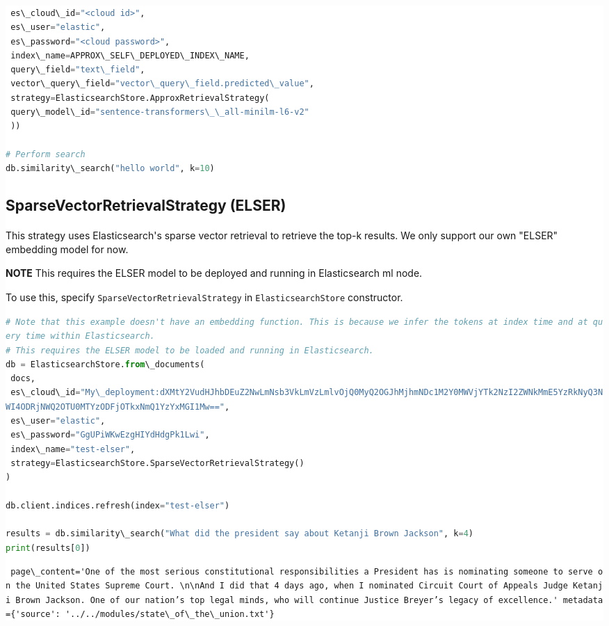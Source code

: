 ```python
 es\_cloud\_id="<cloud id>",  
 es\_user="elastic",  
 es\_password="<cloud password>",   
 index\_name=APPROX\_SELF\_DEPLOYED\_INDEX\_NAME,  
 query\_field="text\_field",  
 vector\_query\_field="vector\_query\_field.predicted\_value",  
 strategy=ElasticsearchStore.ApproxRetrievalStrategy(  
 query\_model\_id="sentence-transformers\_\_all-minilm-l6-v2"  
 ))  
  
# Perform search  
db.similarity\_search("hello world", k=10)  

```

## SparseVectorRetrievalStrategy (ELSER)[​](#sparsevectorretrievalstrategy-elser "Direct link to SparseVectorRetrievalStrategy (ELSER)")

This strategy uses Elasticsearch's sparse vector retrieval to retrieve the top-k results. We only support our own "ELSER" embedding model for now.

**NOTE** This requires the ELSER model to be deployed and running in Elasticsearch ml node.

To use this, specify `SparseVectorRetrievalStrategy` in `ElasticsearchStore` constructor.

```python
# Note that this example doesn't have an embedding function. This is because we infer the tokens at index time and at query time within Elasticsearch.   
# This requires the ELSER model to be loaded and running in Elasticsearch.  
db = ElasticsearchStore.from\_documents(  
 docs,   
 es\_cloud\_id="My\_deployment:dXMtY2VudHJhbDEuZ2NwLmNsb3VkLmVzLmlvOjQ0MyQ2OGJhMjhmNDc1M2Y0MWVjYTk2NzI2ZWNkMmE5YzRkNyQ3NWI4ODRjNWQ2OTU0MTYzODFjOTkxNmQ1YzYxMGI1Mw==",  
 es\_user="elastic",  
 es\_password="GgUPiWKwEzgHIYdHdgPk1Lwi",  
 index\_name="test-elser",  
 strategy=ElasticsearchStore.SparseVectorRetrievalStrategy()  
)  
  
db.client.indices.refresh(index="test-elser")  
  
results = db.similarity\_search("What did the president say about Ketanji Brown Jackson", k=4)  
print(results[0])  

```

```text
 page\_content='One of the most serious constitutional responsibilities a President has is nominating someone to serve on the United States Supreme Court. \n\nAnd I did that 4 days ago, when I nominated Circuit Court of Appeals Judge Ketanji Brown Jackson. One of our nation’s top legal minds, who will continue Justice Breyer’s legacy of excellence.' metadata={'source': '../../modules/state\_of\_the\_union.txt'}  

```
